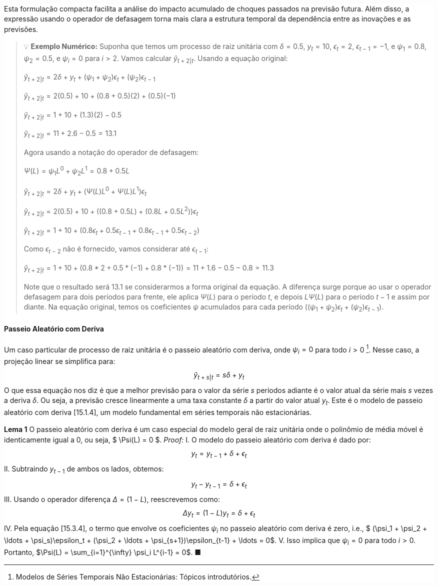 Esta formulação compacta facilita a análise do impacto acumulado de choques passados na previsão futura. Além disso, a expressão usando o operador de defasagem torna mais clara a estrutura temporal da dependência entre as inovações e as previsões.

> 💡 **Exemplo Numérico:**
> Suponha que temos um processo de raiz unitária com $\delta = 0.5$, $y_t = 10$, $\epsilon_t = 2$, $\epsilon_{t-1} = -1$, e $\psi_1 = 0.8$, $\psi_2 = 0.5$, e $\psi_i = 0$ para $i > 2$. Vamos calcular $\hat{y}_{t+2|t}$. Usando a equação original:
>
> $\hat{y}_{t+2|t} = 2\delta + y_t + (\psi_1 + \psi_2)\epsilon_t + (\psi_2)\epsilon_{t-1}$
>
> $\hat{y}_{t+2|t} = 2(0.5) + 10 + (0.8 + 0.5)(2) + (0.5)(-1)$
>
> $\hat{y}_{t+2|t} = 1 + 10 + (1.3)(2) - 0.5$
>
> $\hat{y}_{t+2|t} = 11 + 2.6 - 0.5 = 13.1$
>
> Agora usando a notação do operador de defasagem:
>
> $\Psi(L) = \psi_1 L^0 + \psi_2 L^1 = 0.8 + 0.5L$
>
> $\hat{y}_{t+2|t} = 2\delta + y_t + (\Psi(L)L^0 + \Psi(L)L^1)\epsilon_t$
>
> $\hat{y}_{t+2|t} = 2(0.5) + 10 + ((0.8 + 0.5L) + (0.8L + 0.5L^2))\epsilon_t$
>
> $\hat{y}_{t+2|t} = 1 + 10 + (0.8 \epsilon_t + 0.5 \epsilon_{t-1} + 0.8 \epsilon_{t-1} + 0.5 \epsilon_{t-2})$
>
> Como $\epsilon_{t-2}$ não é fornecido, vamos considerar até $\epsilon_{t-1}$:
>
> $\hat{y}_{t+2|t} = 1 + 10 + (0.8 * 2 + 0.5 * (-1) + 0.8 * (-1)) = 11 + 1.6 - 0.5 - 0.8 = 11.3$
>
>  Note que o resultado será 13.1 se considerarmos a forma original da equação.
> A diferença surge porque ao usar o operador defasagem para dois períodos para frente, ele aplica $\Psi(L)$ para o período $t$, e depois $L\Psi(L)$ para o período $t-1$ e assim por diante. Na equação original, temos os coeficientes $\psi$ acumulados para cada período ($(\psi_1 + \psi_2)\epsilon_t + (\psi_2)\epsilon_{t-1}$).

#### Passeio Aleatório com Deriva
Um caso particular de processo de raiz unitária é o passeio aleatório com deriva, onde $\psi_i = 0$ para todo $i > 0$ [^1]. Nesse caso, a projeção linear se simplifica para:
$$
\hat{y}_{t+s|t} = s\delta + y_t
$$
O que essa equação nos diz é que a melhor previsão para o valor da série $s$ períodos adiante é o valor atual da série mais $s$ vezes a deriva $\delta$. Ou seja, a previsão cresce linearmente a uma taxa constante $\delta$ a partir do valor atual $y_t$. Este é o modelo de passeio aleatório com deriva [15.1.4], um modelo fundamental em séries temporais não estacionárias.

**Lema 1** O passeio aleatório com deriva é um caso especial do modelo geral de raiz unitária onde o polinômio de média móvel é identicamente igual a 0, ou seja, $ \Psi(L) = 0 $.
*Proof:*
I. O modelo do passeio aleatório com deriva é dado por:
   $$ y_t = y_{t-1} + \delta + \epsilon_t $$
II. Subtraindo $y_{t-1}$ de ambos os lados, obtemos:
   $$ y_t - y_{t-1} = \delta + \epsilon_t $$
III. Usando o operador diferença $\Delta = (1-L)$, reescrevemos como:
   $$ \Delta y_t = (1-L)y_t  = \delta + \epsilon_t $$
IV. Pela equação [15.3.4], o termo que envolve os coeficientes $\psi_i$ no passeio aleatório com deriva é zero, i.e., $ (\psi_1 + \psi_2 + \ldots + \psi_s)\epsilon_t + (\psi_2 + \ldots + \psi_{s+1})\epsilon_{t-1} + \ldots = 0$.
V. Isso implica que $\psi_i = 0$ para todo $i > 0$. Portanto, $\Psi(L) = \sum_{i=1}^{\infty} \psi_i L^{i-1} = 0$.
■


[^1]: Modelos de Séries Temporais Não Estacionárias: Tópicos introdutórios.